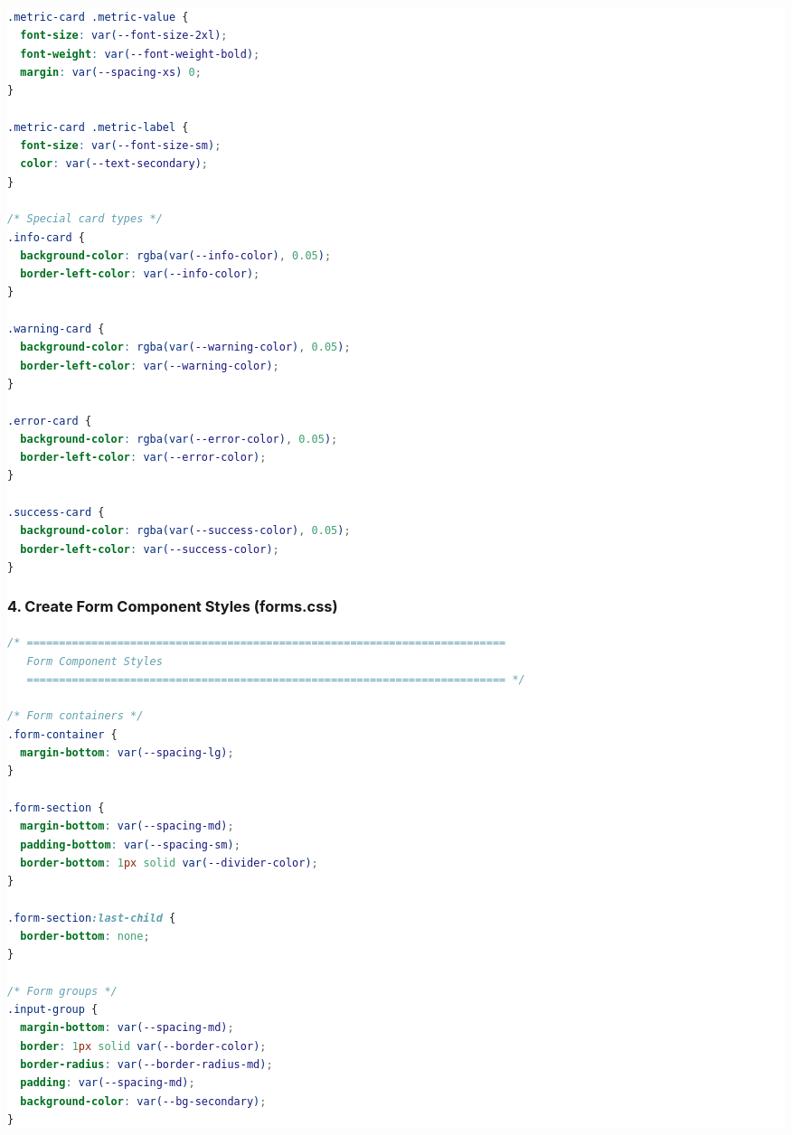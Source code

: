 ```css
.metric-card .metric-value {
  font-size: var(--font-size-2xl);
  font-weight: var(--font-weight-bold);
  margin: var(--spacing-xs) 0;
}

.metric-card .metric-label {
  font-size: var(--font-size-sm);
  color: var(--text-secondary);
}

/* Special card types */
.info-card {
  background-color: rgba(var(--info-color), 0.05);
  border-left-color: var(--info-color);
}

.warning-card {
  background-color: rgba(var(--warning-color), 0.05);
  border-left-color: var(--warning-color);
}

.error-card {
  background-color: rgba(var(--error-color), 0.05);
  border-left-color: var(--error-color);
}

.success-card {
  background-color: rgba(var(--success-color), 0.05);
  border-left-color: var(--success-color);
}
```

### 4. Create Form Component Styles (forms.css)

```css
/* ==========================================================================
   Form Component Styles
   ========================================================================== */

/* Form containers */
.form-container {
  margin-bottom: var(--spacing-lg);
}

.form-section {
  margin-bottom: var(--spacing-md);
  padding-bottom: var(--spacing-sm);
  border-bottom: 1px solid var(--divider-color);
}

.form-section:last-child {
  border-bottom: none;
}

/* Form groups */
.input-group {
  margin-bottom: var(--spacing-md);
  border: 1px solid var(--border-color);
  border-radius: var(--border-radius-md);
  padding: var(--spacing-md);
  background-color: var(--bg-secondary);
}
```